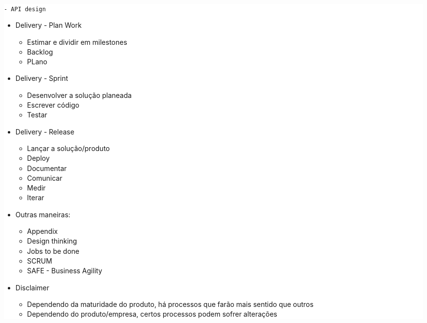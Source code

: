     - API design
- Delivery - Plan Work
    - Estimar e dividir em milestones
    - Backlog
    - PLano
- Delivery - Sprint
    - Desenvolver a solução planeada
    - Escrever código
    - Testar
- Delivery - Release
    - Lançar a solução/produto
    - Deploy
    - Documentar
    - Comunicar
    - Medir
    - Iterar

- Outras maneiras:
    - Appendix
    - Design thinking
    - Jobs to be done
    - SCRUM
    - SAFE - Business Agility
- Disclaimer
    - Dependendo da maturidade do produto, há processos que farão mais sentido que outros
    - Dependendo do produto/empresa, certos processos podem sofrer alterações